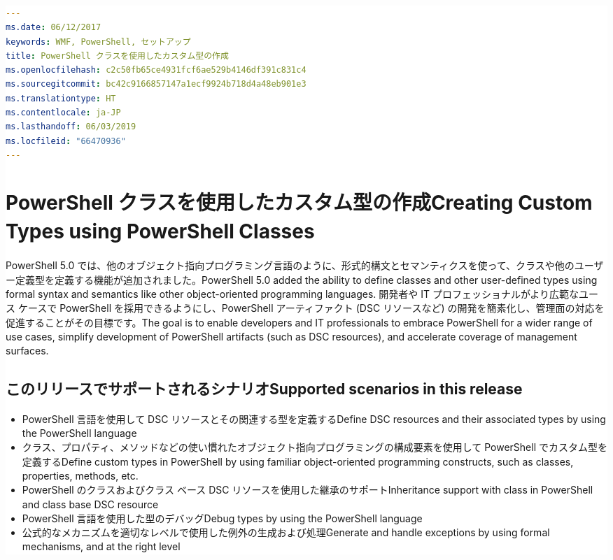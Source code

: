 ```yaml
---
ms.date: 06/12/2017
keywords: WMF, PowerShell, セットアップ
title: PowerShell クラスを使用したカスタム型の作成
ms.openlocfilehash: c2c50fb65ce4931fcf6ae529b4146df391c831c4
ms.sourcegitcommit: bc42c9166857147a1ecf9924b718d4a48eb901e3
ms.translationtype: HT
ms.contentlocale: ja-JP
ms.lasthandoff: 06/03/2019
ms.locfileid: "66470936"
---
```

# <a name="creating-custom-types-using-powershell-classes"></a><span data-ttu-id="2dbc1-103">PowerShell クラスを使用したカスタム型の作成</span><span class="sxs-lookup"><span data-stu-id="2dbc1-103">Creating Custom Types using PowerShell Classes</span></span>

<span data-ttu-id="2dbc1-104">PowerShell 5.0 では、他のオブジェクト指向プログラミング言語のように、形式的構文とセマンティクスを使って、クラスや他のユーザー定義型を定義する機能が追加されました。</span><span class="sxs-lookup"><span data-stu-id="2dbc1-104">PowerShell 5.0 added the ability to define classes and other user-defined types using formal syntax and semantics like other object-oriented programming languages.</span></span> <span data-ttu-id="2dbc1-105">開発者や IT プロフェッショナルがより広範なユース ケースで PowerShell を採用できるようにし、PowerShell アーティファクト (DSC リソースなど) の開発を簡素化し、管理面の対応を促進することがその目標です。</span><span class="sxs-lookup"><span data-stu-id="2dbc1-105">The goal is to enable developers and IT professionals to embrace PowerShell for a wider range of use cases, simplify development of PowerShell artifacts (such as DSC resources), and accelerate coverage of management surfaces.</span></span>

## <a name="supported-scenarios-in-this-release"></a><span data-ttu-id="2dbc1-106">このリリースでサポートされるシナリオ</span><span class="sxs-lookup"><span data-stu-id="2dbc1-106">Supported scenarios in this release</span></span>

- <span data-ttu-id="2dbc1-107">PowerShell 言語を使用して DSC リソースとその関連する型を定義する</span><span class="sxs-lookup"><span data-stu-id="2dbc1-107">Define DSC resources and their associated types by using the PowerShell language</span></span>
- <span data-ttu-id="2dbc1-108">クラス、プロパティ、メソッドなどの使い慣れたオブジェクト指向プログラミングの構成要素を使用して PowerShell でカスタム型を定義する</span><span class="sxs-lookup"><span data-stu-id="2dbc1-108">Define custom types in PowerShell by using familiar object-oriented programming constructs, such as classes, properties, methods, etc.</span></span>
- <span data-ttu-id="2dbc1-109">PowerShell のクラスおよびクラス ベース DSC リソースを使用した継承のサポート</span><span class="sxs-lookup"><span data-stu-id="2dbc1-109">Inheritance support with class in PowerShell and class base DSC resource</span></span>
- <span data-ttu-id="2dbc1-110">PowerShell 言語を使用した型のデバッグ</span><span class="sxs-lookup"><span data-stu-id="2dbc1-110">Debug types by using the PowerShell language</span></span>
- <span data-ttu-id="2dbc1-111">公式的なメカニズムを適切なレベルで使用した例外の生成および処理</span><span class="sxs-lookup"><span data-stu-id="2dbc1-111">Generate and handle exceptions by using formal mechanisms, and at the right level</span></span>
